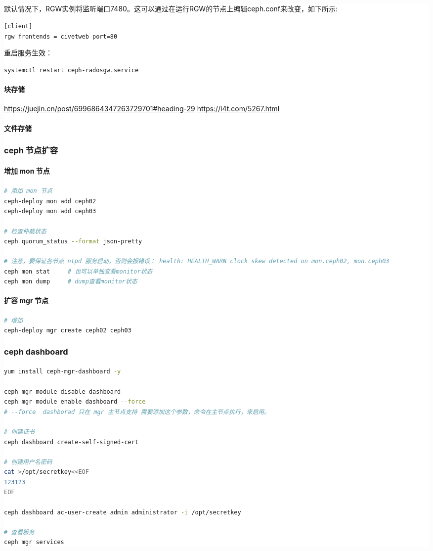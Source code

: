 默认情况下，RGW实例将监听端口7480。这可以通过在运行RGW的节点上编辑ceph.conf来改变，如下所示:

```bash
[client]
rgw frontends = civetweb port=80
```

重启服务生效：

```bash
systemctl restart ceph-radosgw.service
```

#### 块存储

https://juejin.cn/post/6996864347263729701#heading-29
https://i4t.com/5267.html


#### 文件存储




### ceph 节点扩容 

#### 增加 mon 节点

```bash 
# 添加 mon 节点
ceph-deploy mon add ceph02
ceph-deploy mon add ceph03

# 检查仲裁状态
ceph quorum_status --format json-pretty  

# 注意，要保证各节点 ntpd 服务启动，否则会报错误： health: HEALTH_WARN clock skew detected on mon.ceph02, mon.ceph03
ceph mon stat     # 也可以单独查看monitor状态
ceph mon dump     # dump查看monitor状态
```

#### 扩容 mgr 节点 

```bash 
# 增加
ceph-deploy mgr create ceph02 ceph03
```

### ceph dashboard 

```bash
yum install ceph-mgr-dashboard -y

ceph mgr module disable dashboard 
ceph mgr module enable dashboard --force
# --force  dashborad 只在 mgr 主节点支持 需要添加这个参数，命令在主节点执行，来启用。

# 创建证书
ceph dashboard create-self-signed-cert

# 创建用户名密码
cat >/opt/secretkey<<EOF
123123
EOF

ceph dashboard ac-user-create admin administrator -i /opt/secretkey 

# 查看服务
ceph mgr services

```
